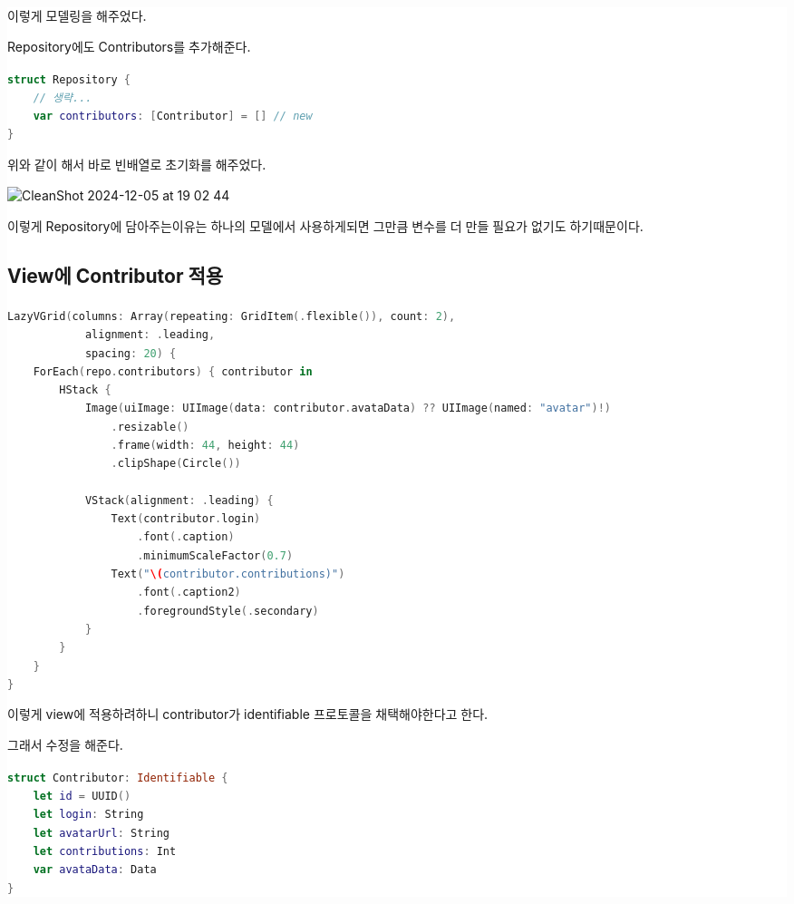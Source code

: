 이렇게 모델링을 해주었다.

Repository에도 Contributors를 추가해준다.

```swift
struct Repository {
    // 생략...
    var contributors: [Contributor] = [] // new
}
```

위와 같이 해서 바로 빈배열로 초기화를 해주었다.

![CleanShot 2024-12-05 at 19 02 44](https://github.com/user-attachments/assets/d1e1e838-94e5-443c-b8d2-576195f2d6c8)

이렇게 Repository에 담아주는이유는 하나의 모델에서 사용하게되면 그만큼 변수를 더 만들 필요가 없기도 하기때문이다.

## View에 Contributor 적용

```swift
LazyVGrid(columns: Array(repeating: GridItem(.flexible()), count: 2),
            alignment: .leading,
            spacing: 20) {
    ForEach(repo.contributors) { contributor in
        HStack {
            Image(uiImage: UIImage(data: contributor.avataData) ?? UIImage(named: "avatar")!)
                .resizable()
                .frame(width: 44, height: 44)
                .clipShape(Circle())
            
            VStack(alignment: .leading) {
                Text(contributor.login)
                    .font(.caption)
                    .minimumScaleFactor(0.7)
                Text("\(contributor.contributions)")
                    .font(.caption2)
                    .foregroundStyle(.secondary)
            }
        }
    }
}
```

이렇게 view에 적용하려하니 contributor가 identifiable 프로토콜을 채택해야한다고 한다.

그래서 수정을 해준다.

```swift
struct Contributor: Identifiable {
    let id = UUID()
    let login: String
    let avatarUrl: String
    let contributions: Int
    var avataData: Data
}
```
